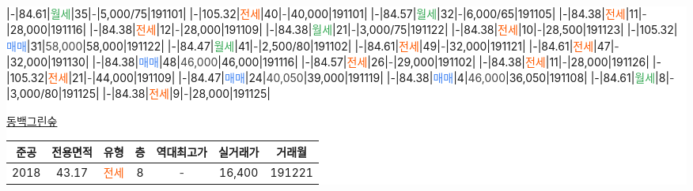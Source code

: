 |-|84.61|<span style="color:#34a853">월세</span>|35|<span style="color:#444444">-</span>|5,000/75|191101|
|-|105.32|<span style="color:#ff5a00">전세</span>|40|<span style="color:#444444">-</span>|40,000|191101|
|-|84.57|<span style="color:#34a853">월세</span>|32|<span style="color:#444444">-</span>|6,000/65|191105|
|-|84.38|<span style="color:#ff5a00">전세</span>|11|<span style="color:#444444">-</span>|28,000|191116|
|-|84.38|<span style="color:#ff5a00">전세</span>|12|<span style="color:#444444">-</span>|28,000|191109|
|-|84.38|<span style="color:#34a853">월세</span>|21|<span style="color:#444444">-</span>|3,000/75|191122|
|-|84.38|<span style="color:#ff5a00">전세</span>|10|<span style="color:#444444">-</span>|28,500|191123|
|-|105.32|<span style="color:#4285f3">매매</span>|31|<span style="color:#444444">58,000</span>|58,000|191122|
|-|84.47|<span style="color:#34a853">월세</span>|41|<span style="color:#444444">-</span>|2,500/80|191102|
|-|84.61|<span style="color:#ff5a00">전세</span>|49|<span style="color:#444444">-</span>|32,000|191121|
|-|84.61|<span style="color:#ff5a00">전세</span>|47|<span style="color:#444444">-</span>|32,000|191130|
|-|84.38|<span style="color:#4285f3">매매</span>|48|<span style="color:#444444">46,000</span>|46,000|191116|
|-|84.57|<span style="color:#ff5a00">전세</span>|26|<span style="color:#444444">-</span>|29,000|191102|
|-|84.38|<span style="color:#ff5a00">전세</span>|11|<span style="color:#444444">-</span>|28,000|191126|
|-|105.32|<span style="color:#ff5a00">전세</span>|21|<span style="color:#444444">-</span>|44,000|191109|
|-|84.47|<span style="color:#4285f3">매매</span>|24|<span style="color:#444444">40,050</span>|39,000|191119|
|-|84.38|<span style="color:#4285f3">매매</span>|4|<span style="color:#444444">46,000</span>|36,050|191108|
|-|84.61|<span style="color:#34a853">월세</span>|8|<span style="color:#444444">-</span>|3,000/80|191125|
|-|84.38|<span style="color:#ff5a00">전세</span>|9|<span style="color:#444444">-</span>|28,000|191125|


<script async src="//pagead2.googlesyndication.com/pagead/js/adsbygoogle.js"></script>

<ins class="adsbygoogle"
     style="display:block"
     data-ad-client="ca-pub-2446590836940007"
     data-ad-slot="1659523306"
     data-ad-format="auto"
     data-full-width-responsive="true"></ins>
<script>
(adsbygoogle = window.adsbygoogle || []).push({});
</script>


[동백그린숲](https://search.naver.com/search.naver?query=%EB%B6%80%EC%82%B0%EA%B4%91%EC%97%AD%EC%8B%9C+%EB%8F%99%EB%9E%98%EA%B5%AC+%EC%98%A8%EC%B2%9C%EB%8F%99+%EB%8F%99%EB%B0%B1%EA%B7%B8%EB%A6%B0%EC%88%B2)

|준공|전용면적|유형|층|역대최고가|실거래가|거래월|
|:---:|:---:|:---:|:---:|:---:|:---:|:---:|
|2018|43.17|<span style="color:#ff5a00">전세</span>|8|<span style="color:#444444">-</span>|16,400|191221|
